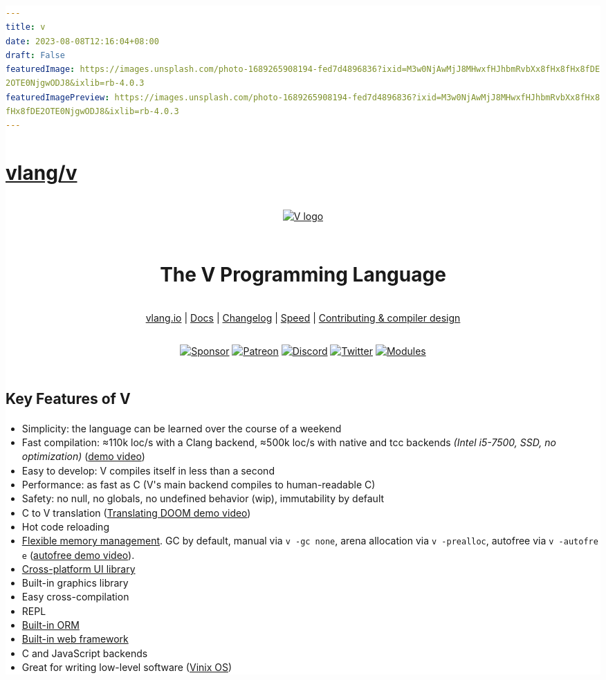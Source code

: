 ```yaml
---
title: v
date: 2023-08-08T12:16:04+08:00
draft: False
featuredImage: https://images.unsplash.com/photo-1689265908194-fed7d4896836?ixid=M3w0NjAwMjJ8MHwxfHJhbmRvbXx8fHx8fHx8fDE2OTE0NjgwODJ8&ixlib=rb-4.0.3
featuredImagePreview: https://images.unsplash.com/photo-1689265908194-fed7d4896836?ixid=M3w0NjAwMjJ8MHwxfHJhbmRvbXx8fHx8fHx8fDE2OTE0NjgwODJ8&ixlib=rb-4.0.3
---
```


# [vlang/v](https://github.com/vlang/v)

<div align="center" style="display:grid;place-items:center;">
<p>
    <a href="https://vlang.io/" target="_blank"><img width="80" src="https://raw.githubusercontent.com/vlang/v-logo/master/dist/v-logo.svg?sanitize=true" alt="V logo"></a>
</p>
<h1>The V Programming Language</h1>

[vlang.io](https://vlang.io) | [Docs](https://github.com/vlang/v/blob/master/doc/docs.md) | [Changelog](https://github.com/vlang/v/blob/master/CHANGELOG.md) | [Speed](https://fast.vlang.io/) | [Contributing & compiler design](https://github.com/vlang/v/blob/master/CONTRIBUTING.md)
</div>
<div align="center" style="display:grid;place-items:center;">


[![Sponsor][SponsorBadge]][SponsorUrl]
[![Patreon][PatreonBadge]][PatreonUrl]
[![Discord][DiscordBadge]][DiscordUrl]
[![Twitter][TwitterBadge]][TwitterUrl]
[![Modules][ModulesBadge]][ModulesUrl]
</div>

## Key Features of V

- Simplicity: the language can be learned over the course of a weekend
- Fast compilation: ≈110k loc/s with a Clang backend,
  ≈500k loc/s with native and tcc backends *(Intel i5-7500, SSD, no
  optimization)* ([demo video](https://www.youtube.com/watch?v=pvP6wmcl_Sc))
- Easy to develop: V compiles itself in less than a second
- Performance: as fast as C (V's main backend compiles to human-readable C)
- Safety: no null, no globals, no undefined behavior (wip), immutability by default
- C to V translation ([Translating DOOM demo video](https://www.youtube.com/watch?v=6oXrz3oRoEg))
- Hot code reloading
- [Flexible memory management](https://vlang.io/#memory). GC by default, manual via `v -gc none`,
  arena allocation via `v -prealloc`, autofree via `v -autofree`
  ([autofree demo video](https://www.youtube.com/watch?v=gmB8ea8uLsM)).
- [Cross-platform UI library](https://github.com/vlang/ui)
- Built-in graphics library
- Easy cross-compilation
- REPL
- [Built-in ORM](https://github.com/vlang/v/blob/master/doc/docs.md#orm)
- [Built-in web framework](https://github.com/vlang/v/blob/master/vlib/vweb/README.md)
- C and JavaScript backends
- Great for writing low-level software ([Vinix OS](https://github.com/vlang/vinix))


[WorkflowBadge]: https://github.com/vlang/v/workflows/CI/badge.svg
[DiscordBadge]: https://img.shields.io/discord/592103645835821068?label=Discord&logo=discord&logoColor=white
[PatreonBadge]: https://img.shields.io/endpoint.svg?url=https%3A%2F%2Fshieldsio-patreon.vercel.app%2Fapi%3Fusername%3Dvlang%26type%3Dpatrons&style=flat
[SponsorBadge]: https://camo.githubusercontent.com/da8bc40db5ed31e4b12660245535b5db67aa03ce/68747470733a2f2f696d672e736869656c64732e696f2f7374617469632f76313f6c6162656c3d53706f6e736f72266d6573736167653d254532253944254134266c6f676f3d476974487562
[TwitterBadge]: https://img.shields.io/badge/follow-%40v_language-1DA1F2?logo=twitter&style=flat&logoColor=white&color=1da1f2
[ModulesBadge]: https://img.shields.io/badge/modules-reference-027d9c?logo=v&logoColor=white&logoWidth=10
[WorkflowUrl]: https://github.com/vlang/v/commits/master
[DiscordUrl]: https://discord.gg/vlang
[PatreonUrl]: https://patreon.com/vlang
[SponsorUrl]: https://github.com/sponsors/medvednikov
[TwitterUrl]: https://twitter.com/v_language
[ModulesUrl]: https://modules.vlang.io